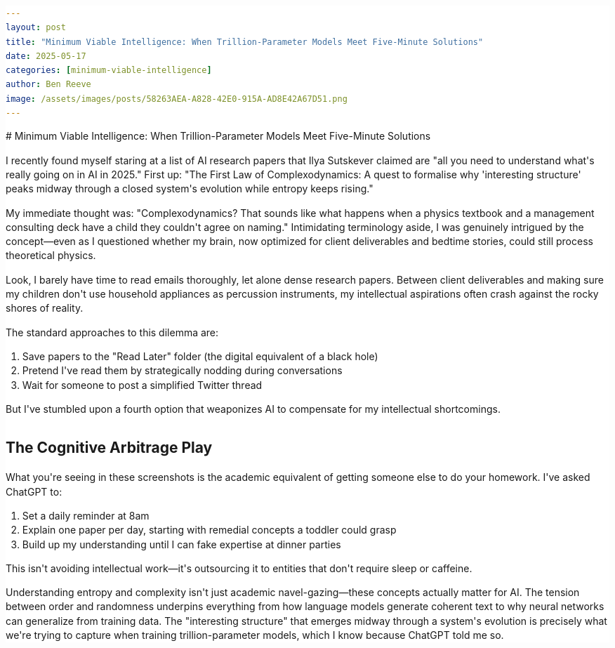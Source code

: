 ```yaml
---
layout: post
title: "Minimum Viable Intelligence: When Trillion-Parameter Models Meet Five-Minute Solutions"
date: 2025-05-17
categories: [minimum-viable-intelligence]
author: Ben Reeve
image: /assets/images/posts/58263AEA-A828-42E0-915A-AD8E42A67D51.png
---
```



<div class="email-friendly">
# Minimum Viable Intelligence: When Trillion-Parameter Models Meet Five-Minute Solutions

I recently found myself staring at a list of AI research papers that Ilya Sutskever claimed are "all you need to understand what's really going on in AI in 2025." First up: "The First Law of Complexodynamics: A quest to formalise why 'interesting structure' peaks midway through a closed system's evolution while entropy keeps rising."

My immediate thought was: "Complexodynamics? That sounds like what happens when a physics textbook and a management consulting deck have a child they couldn't agree on naming." Intimidating terminology aside, I was genuinely intrigued by the concept—even as I questioned whether my brain, now optimized for client deliverables and bedtime stories, could still process theoretical physics.

Look, I barely have time to read emails thoroughly, let alone dense research papers. Between client deliverables and making sure my children don't use household appliances as percussion instruments, my intellectual aspirations often crash against the rocky shores of reality.

The standard approaches to this dilemma are:

1. Save papers to the "Read Later" folder (the digital equivalent of a black hole)
2. Pretend I've read them by strategically nodding during conversations
3. Wait for someone to post a simplified Twitter thread

But I've stumbled upon a fourth option that weaponizes AI to compensate for my intellectual shortcomings.

## The Cognitive Arbitrage Play

What you're seeing in these screenshots is the academic equivalent of getting someone else to do your homework. I've asked ChatGPT to:

1. Set a daily reminder at 8am
2. Explain one paper per day, starting with remedial concepts a toddler could grasp
3. Build up my understanding until I can fake expertise at dinner parties

This isn't avoiding intellectual work—it's outsourcing it to entities that don't require sleep or caffeine.

Understanding entropy and complexity isn't just academic navel-gazing—these concepts actually matter for AI. The tension between order and randomness underpins everything from how language models generate coherent text to why neural networks can generalize from training data. The "interesting structure" that emerges midway through a system's evolution is precisely what we're trying to capture when training trillion-parameter models, which I know because ChatGPT told me so.
